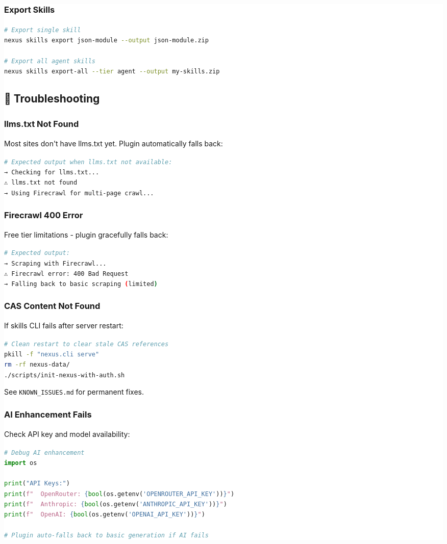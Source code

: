 ### Export Skills

```bash
# Export single skill
nexus skills export json-module --output json-module.zip

# Export all agent skills
nexus skills export-all --tier agent --output my-skills.zip
```

## 🐛 Troubleshooting

### llms.txt Not Found

Most sites don't have llms.txt yet. Plugin automatically falls back:

```bash
# Expected output when llms.txt not available:
→ Checking for llms.txt...
⚠ llms.txt not found
→ Using Firecrawl for multi-page crawl...
```

### Firecrawl 400 Error

Free tier limitations - plugin gracefully falls back:

```bash
# Expected output:
→ Scraping with Firecrawl...
⚠ Firecrawl error: 400 Bad Request
→ Falling back to basic scraping (limited)
```

### CAS Content Not Found

If skills CLI fails after server restart:

```bash
# Clean restart to clear stale CAS references
pkill -f "nexus.cli serve"
rm -rf nexus-data/
./scripts/init-nexus-with-auth.sh
```

See `KNOWN_ISSUES.md` for permanent fixes.

### AI Enhancement Fails

Check API key and model availability:

```python
# Debug AI enhancement
import os

print("API Keys:")
print(f"  OpenRouter: {bool(os.getenv('OPENROUTER_API_KEY'))}")
print(f"  Anthropic: {bool(os.getenv('ANTHROPIC_API_KEY'))}")
print(f"  OpenAI: {bool(os.getenv('OPENAI_API_KEY'))}")

# Plugin auto-falls back to basic generation if AI fails
```
